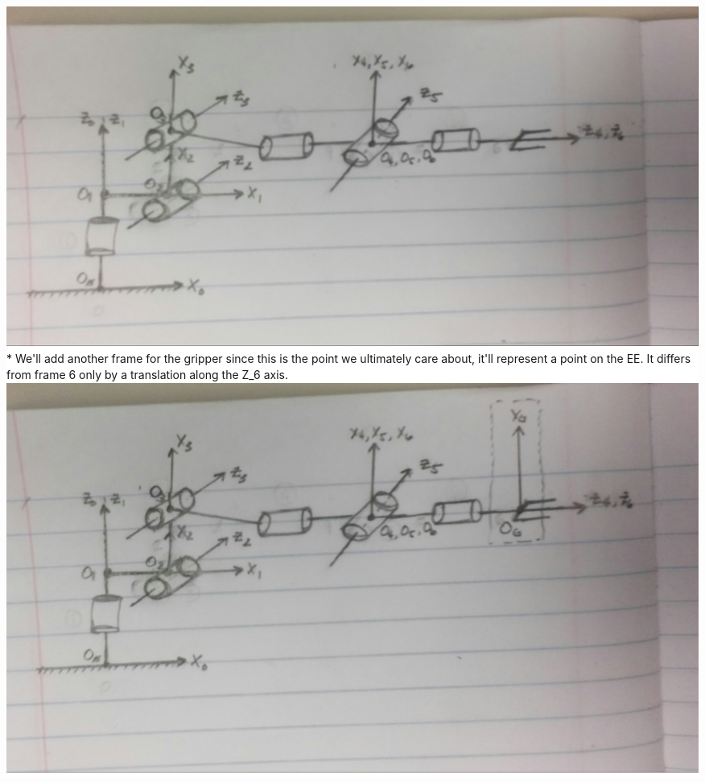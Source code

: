    ![define_x](kinematic_analysis_images/step_5.jpg)
       * We'll add another frame for the gripper since this is the point we ultimately care about, it'll represent a 
       point on the EE. It differs from frame 6 only by a translation along the Z_6 axis.
       ![add_gripper_fram](kinematic_analysis_images/step_5_g.jpg)
       